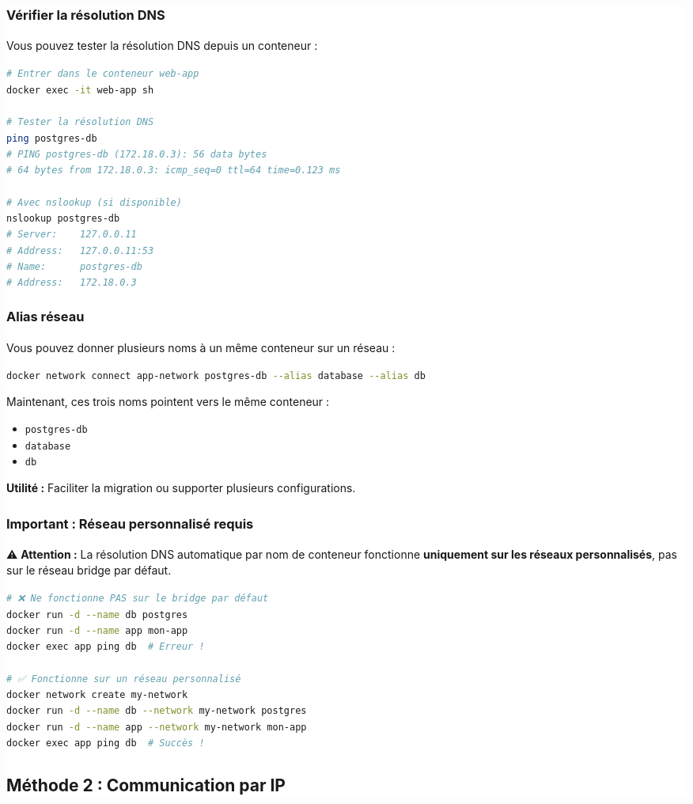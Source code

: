 ### Vérifier la résolution DNS

Vous pouvez tester la résolution DNS depuis un conteneur :

```bash
# Entrer dans le conteneur web-app
docker exec -it web-app sh

# Tester la résolution DNS
ping postgres-db
# PING postgres-db (172.18.0.3): 56 data bytes
# 64 bytes from 172.18.0.3: icmp_seq=0 ttl=64 time=0.123 ms

# Avec nslookup (si disponible)
nslookup postgres-db
# Server:    127.0.0.11
# Address:   127.0.0.11:53
# Name:      postgres-db
# Address:   172.18.0.3
```

### Alias réseau

Vous pouvez donner plusieurs noms à un même conteneur sur un réseau :

```bash
docker network connect app-network postgres-db --alias database --alias db
```

Maintenant, ces trois noms pointent vers le même conteneur :
- `postgres-db`
- `database`
- `db`

**Utilité :** Faciliter la migration ou supporter plusieurs configurations.

### Important : Réseau personnalisé requis

⚠️ **Attention :** La résolution DNS automatique par nom de conteneur fonctionne **uniquement sur les réseaux personnalisés**, pas sur le réseau bridge par défaut.

```bash
# ❌ Ne fonctionne PAS sur le bridge par défaut
docker run -d --name db postgres
docker run -d --name app mon-app
docker exec app ping db  # Erreur !

# ✅ Fonctionne sur un réseau personnalisé
docker network create my-network
docker run -d --name db --network my-network postgres
docker run -d --name app --network my-network mon-app
docker exec app ping db  # Succès !
```

## Méthode 2 : Communication par IP
